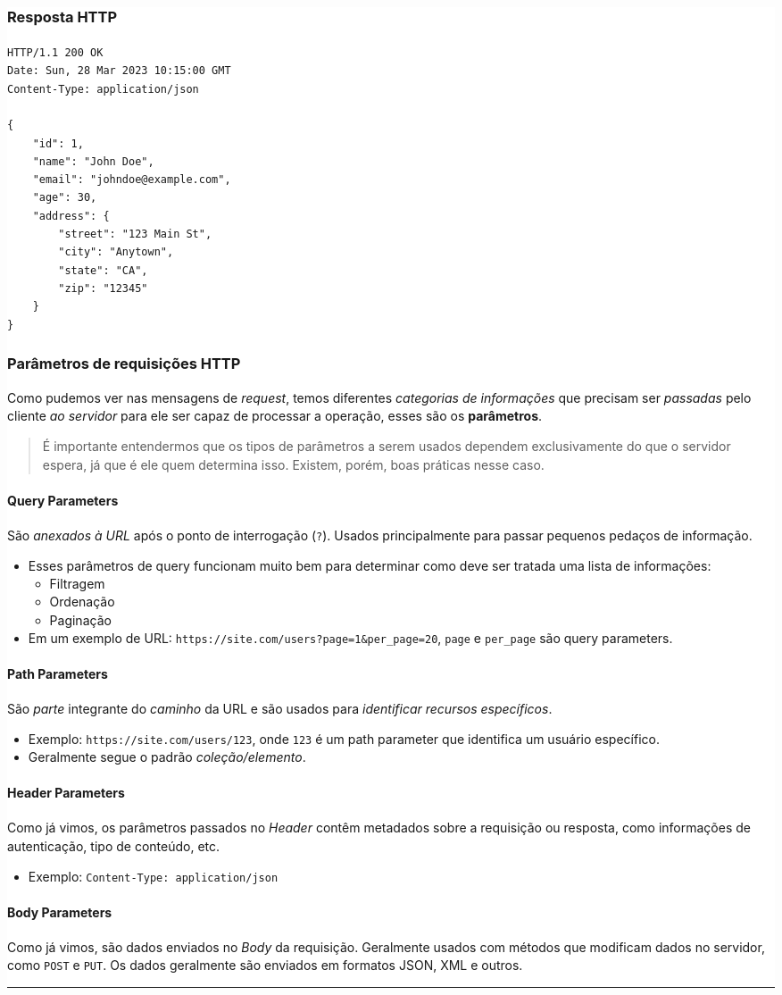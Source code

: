 ### Resposta HTTP
```http
HTTP/1.1 200 OK
Date: Sun, 28 Mar 2023 10:15:00 GMT
Content-Type: application/json

{
    "id": 1,
    "name": "John Doe",
    "email": "johndoe@example.com",
    "age": 30,
    "address": {
        "street": "123 Main St",
        "city": "Anytown",
        "state": "CA",
        "zip": "12345"
    }
}
```

### Parâmetros de requisições HTTP

Como pudemos ver nas mensagens de *request*, temos diferentes *categorias de informações* que precisam ser *passadas* pelo cliente *ao servidor* para ele ser capaz de processar a operação, esses são os **parâmetros**.

> É importante entendermos que os tipos de parâmetros a serem usados dependem exclusivamente do que o servidor espera, já que é ele quem determina isso. Existem, porém, boas práticas nesse caso.

#### Query Parameters
São *anexados à URL* após o ponto de interrogação (`?`). Usados principalmente para passar pequenos pedaços de informação.
- Esses parâmetros de query funcionam muito bem para determinar como deve ser tratada uma lista de informações:
	- Filtragem
	- Ordenação
	- Paginação
- Em um exemplo de URL: `https://site.com/users?page=1&per_page=20`, `page` e `per_page` são query parameters.

#### Path Parameters
São *parte* integrante do *caminho* da URL e são usados para *identificar recursos específicos*.
- Exemplo: `https://site.com/users/123`, onde `123` é um path parameter que identifica um usuário específico.
- Geralmente segue o padrão *coleção/elemento*.

#### Header Parameters
Como já vimos, os parâmetros passados no *Header* contêm metadados sobre a requisição ou resposta, como informações de autenticação, tipo de conteúdo, etc.
- Exemplo: `Content-Type: application/json`

#### Body Parameters
Como já vimos, são dados enviados no *Body* da requisição. Geralmente usados com métodos que modificam dados no servidor, como `POST` e `PUT`. Os dados geralmente são enviados em formatos JSON, XML e outros.

---